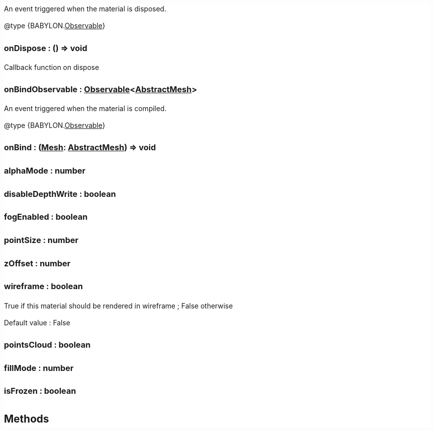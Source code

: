 An event triggered when the material is disposed.

@type {BABYLON.[Observable](/classes/2.4/Observable)}

### onDispose : () =&gt; void

Callback function on dispose

### onBindObservable : [Observable](/classes/2.4/Observable)&lt;[AbstractMesh](/classes/2.4/AbstractMesh)&gt;

An event triggered when the material is compiled.

@type {BABYLON.[Observable](/classes/2.4/Observable)}

### onBind : ([Mesh](/classes/2.4/Mesh): [AbstractMesh](/classes/2.4/AbstractMesh)) =&gt; void



### alphaMode : number



### disableDepthWrite : boolean



### fogEnabled : boolean



### pointSize : number



### zOffset : number



### wireframe : boolean

True if this material should be rendered in wireframe ; False otherwise

Default value : False

### pointsCloud : boolean



### fillMode : number



### isFrozen : boolean



## Methods
